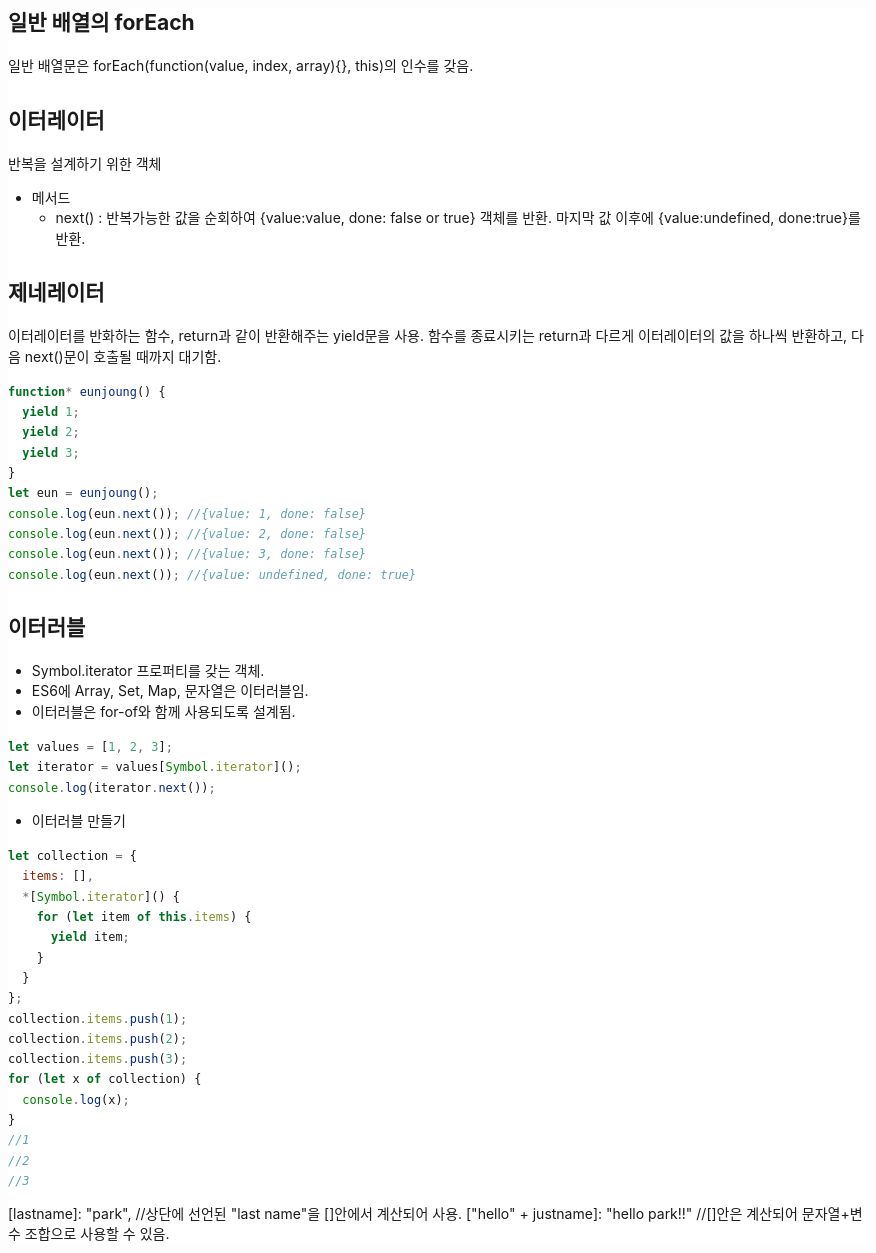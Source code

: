 ## 일반 배열의 forEach

일반 배열문은 forEach(function(value, index, array){}, this)의
인수를 갖음.

## 이터레이터

반복을 설계하기 위한 객체

- 메서드
  - next() : 반복가능한 값을 순회하여 {value:value, done: false or true} 객체를 반환. 마지막 값 이후에 {value:undefined, done:true}를 반환.

## 제네레이터

이터레이터를 반화하는 함수, return과 같이 반환해주는 yield문을 사용.
함수를 종료시키는 return과 다르게 이터레이터의 값을 하나씩 반환하고, 다음 next()문이 호출될 때까지 대기함.

```javascript
function* eunjoung() {
  yield 1;
  yield 2;
  yield 3;
}
let eun = eunjoung();
console.log(eun.next()); //{value: 1, done: false}
console.log(eun.next()); //{value: 2, done: false}
console.log(eun.next()); //{value: 3, done: false}
console.log(eun.next()); //{value: undefined, done: true}
```

## 이터러블

- Symbol.iterator 프로퍼티를 갖는 객체.
- ES6에 Array, Set, Map, 문자열은 이터러블임.
- 이터러블은 for-of와 함께 사용되도록 설계됨.

```javascript
let values = [1, 2, 3];
let iterator = values[Symbol.iterator]();
console.log(iterator.next());
```

- 이터러블 만들기

```javascript
let collection = {
  items: [],
  *[Symbol.iterator]() {
    for (let item of this.items) {
      yield item;
    }
  }
};
collection.items.push(1);
collection.items.push(2);
collection.items.push(3);
for (let x of collection) {
  console.log(x);
}
//1
//2
//3
```


  [lastname]: "park", //상단에 선언된 "last name"을 []안에서 계산되어 사용.
  ["hello" + justname]: "hello park!!" //[]안은 계산되어 문자열+변수 조합으로 사용할 수 있음.